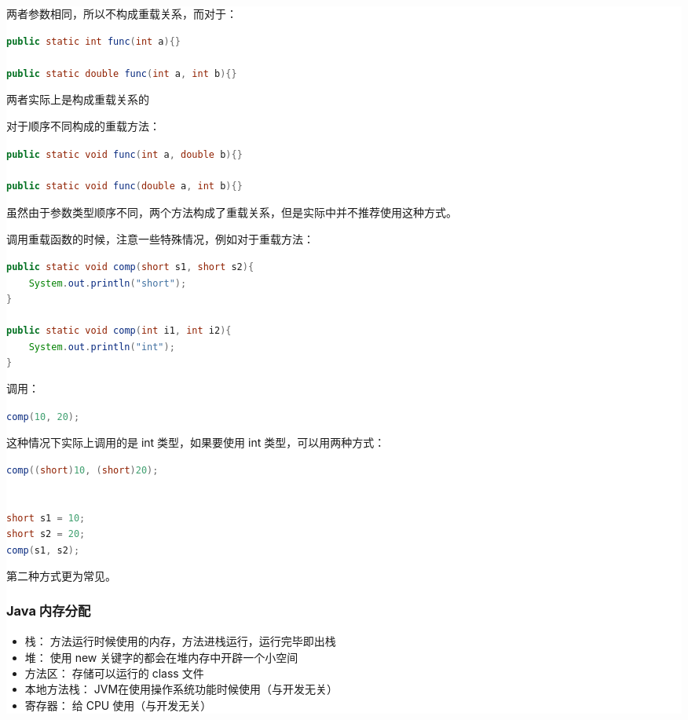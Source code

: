 两者参数相同，所以不构成重载关系，而对于：

```java
public static int func(int a){}

public static double func(int a, int b){}
```

两者实际上是构成重载关系的

对于顺序不同构成的重载方法：

```java
public static void func(int a, double b){}

public static void func(double a, int b){}
```

虽然由于参数类型顺序不同，两个方法构成了重载关系，但是实际中并不推荐使用这种方式。



调用重载函数的时候，注意一些特殊情况，例如对于重载方法：

```java
public static void comp(short s1, short s2){
    System.out.println("short");
}

public static void comp(int i1, int i2){
    System.out.println("int");
}
```

调用：

```java
comp(10, 20);
```

这种情况下实际上调用的是 int 类型，如果要使用 int 类型，可以用两种方式：

```java
comp((short)10, (short)20);


short s1 = 10;
short s2 = 20;
comp(s1, s2);
```

第二种方式更为常见。



### Java 内存分配

- 栈： 方法运行时候使用的内存，方法进栈运行，运行完毕即出栈
- 堆： 使用 new 关键字的都会在堆内存中开辟一个小空间
- 方法区： 存储可以运行的 class 文件
- 本地方法栈：  JVM在使用操作系统功能时候使用（与开发无关）
- 寄存器： 给 CPU 使用（与开发无关）
